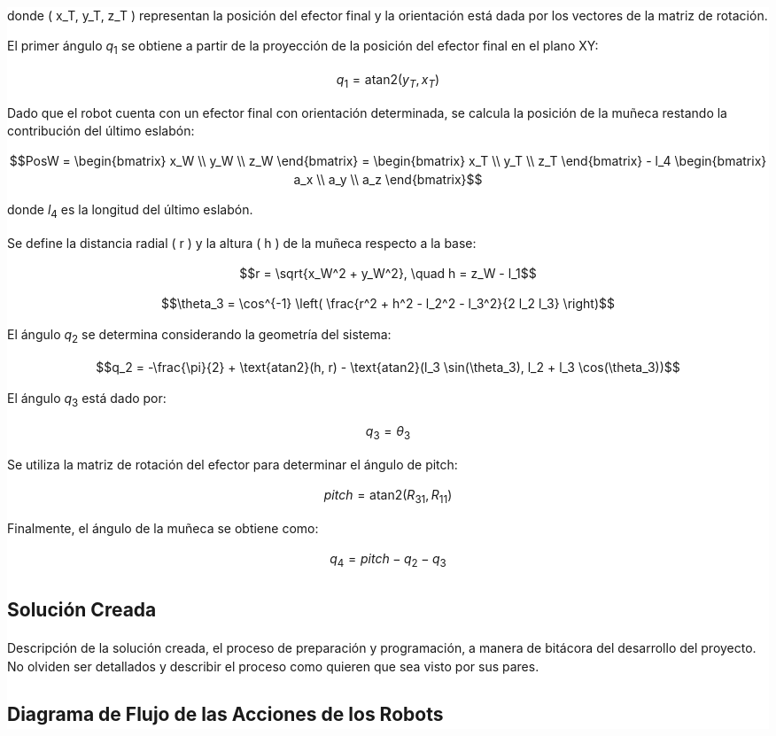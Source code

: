 donde \( x_T, y_T, z_T \) representan la posición del efector final y la orientación está dada por los vectores de la matriz de rotación.
   
El primer ángulo $q_1$ se obtiene a partir de la proyección de la posición del efector final en el plano XY:

```math
q_1 = \text{atan2}(y_T, x_T)
```
  
Dado que el robot cuenta con un efector final con orientación determinada, se calcula la posición de la muñeca restando la contribución del último eslabón:

```math
PosW = \begin{bmatrix} x_W \\ y_W \\ z_W \end{bmatrix} = \begin{bmatrix} x_T \\ y_T \\ z_T \end{bmatrix} - l_4 \begin{bmatrix} a_x \\ a_y \\ a_z \end{bmatrix}
```

donde $l_4$ es la longitud del último eslabón.

Se define la distancia radial \( r \) y la altura \( h \) de la muñeca respecto a la base:

```math
r = \sqrt{x_W^2 + y_W^2}, \quad h = z_W - l_1
```

```math
\theta_3 = \cos^{-1} \left( \frac{r^2 + h^2 - l_2^2 - l_3^2}{2 l_2 l_3} \right)
```

El ángulo $q_2$ se determina considerando la geometría del sistema:

```math
q_2 = -\frac{\pi}{2} + \text{atan2}(h, r) - \text{atan2}(l_3 \sin(\theta_3), l_2 + l_3 \cos(\theta_3))
```

El ángulo $q_3$ está dado por:

```math
q_3 = \theta_3
```

Se utiliza la matriz de rotación del efector para determinar el ángulo de pitch:

```math
pitch = \text{atan2}(R_{31}, R_{11})
```

Finalmente, el ángulo de la muñeca se obtiene como:

```math
q_4 = pitch - q_2 - q_3
```

## Solución Creada

Descripción de la solución creada, el proceso de preparación y programación, a manera de bitácora del desarrollo del proyecto. No olviden ser detallados y describir el proceso como quieren que sea visto por sus pares.

## Diagrama de Flujo de las Acciones de los Robots
